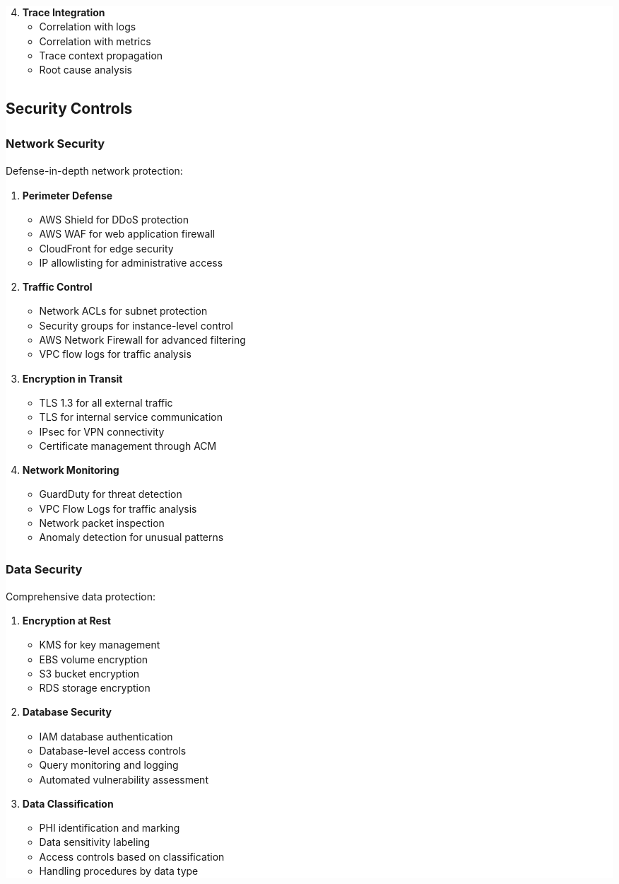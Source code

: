 4. **Trace Integration**
   - Correlation with logs
   - Correlation with metrics
   - Trace context propagation
   - Root cause analysis

## Security Controls

### Network Security

Defense-in-depth network protection:

1. **Perimeter Defense**
   - AWS Shield for DDoS protection
   - AWS WAF for web application firewall
   - CloudFront for edge security
   - IP allowlisting for administrative access

2. **Traffic Control**
   - Network ACLs for subnet protection
   - Security groups for instance-level control
   - AWS Network Firewall for advanced filtering
   - VPC flow logs for traffic analysis

3. **Encryption in Transit**
   - TLS 1.3 for all external traffic
   - TLS for internal service communication
   - IPsec for VPN connectivity
   - Certificate management through ACM

4. **Network Monitoring**
   - GuardDuty for threat detection
   - VPC Flow Logs for traffic analysis
   - Network packet inspection
   - Anomaly detection for unusual patterns

### Data Security

Comprehensive data protection:

1. **Encryption at Rest**
   - KMS for key management
   - EBS volume encryption
   - S3 bucket encryption
   - RDS storage encryption

2. **Database Security**
   - IAM database authentication
   - Database-level access controls
   - Query monitoring and logging
   - Automated vulnerability assessment

3. **Data Classification**
   - PHI identification and marking
   - Data sensitivity labeling
   - Access controls based on classification
   - Handling procedures by data type
